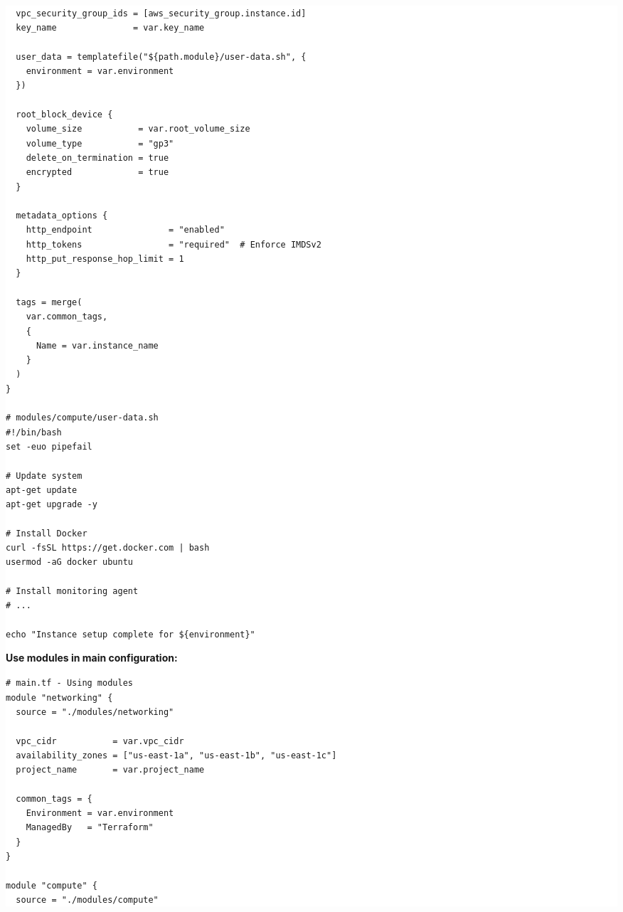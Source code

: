 ```hcl
  vpc_security_group_ids = [aws_security_group.instance.id]
  key_name               = var.key_name
  
  user_data = templatefile("${path.module}/user-data.sh", {
    environment = var.environment
  })
  
  root_block_device {
    volume_size           = var.root_volume_size
    volume_type           = "gp3"
    delete_on_termination = true
    encrypted             = true
  }
  
  metadata_options {
    http_endpoint               = "enabled"
    http_tokens                 = "required"  # Enforce IMDSv2
    http_put_response_hop_limit = 1
  }
  
  tags = merge(
    var.common_tags,
    {
      Name = var.instance_name
    }
  )
}

# modules/compute/user-data.sh
#!/bin/bash
set -euo pipefail

# Update system
apt-get update
apt-get upgrade -y

# Install Docker
curl -fsSL https://get.docker.com | bash
usermod -aG docker ubuntu

# Install monitoring agent
# ...

echo "Instance setup complete for ${environment}"
```

**Use modules in main configuration:**
```hcl
# main.tf - Using modules
module "networking" {
  source = "./modules/networking"
  
  vpc_cidr           = var.vpc_cidr
  availability_zones = ["us-east-1a", "us-east-1b", "us-east-1c"]
  project_name       = var.project_name
  
  common_tags = {
    Environment = var.environment
    ManagedBy   = "Terraform"
  }
}

module "compute" {
  source = "./modules/compute"
```